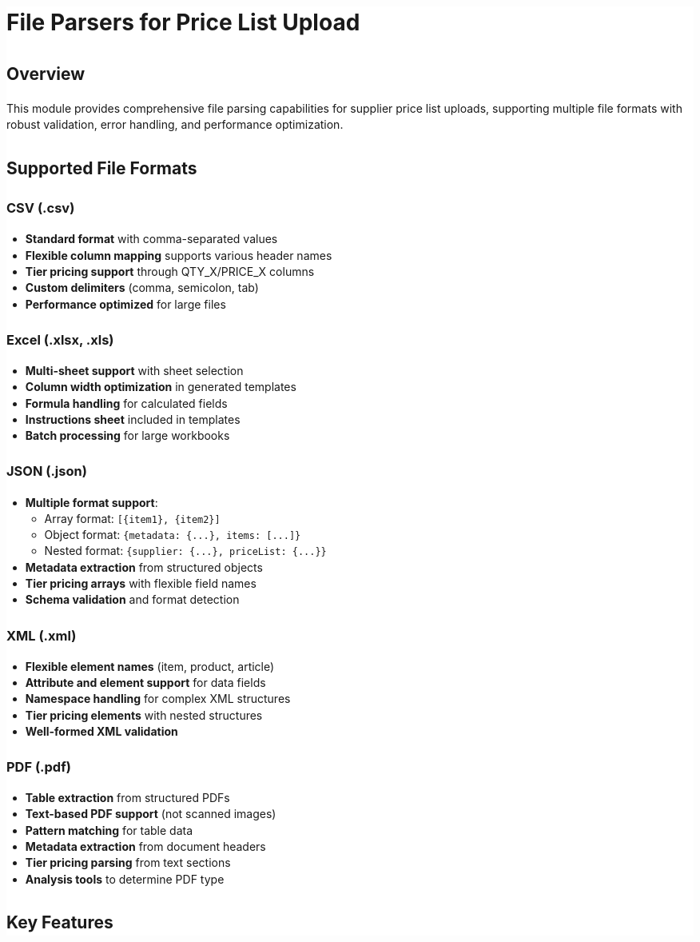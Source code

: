 # File Parsers for Price List Upload

## Overview

This module provides comprehensive file parsing capabilities for supplier price list uploads, supporting multiple file formats with robust validation, error handling, and performance optimization.

## Supported File Formats

### CSV (.csv)
- **Standard format** with comma-separated values
- **Flexible column mapping** supports various header names
- **Tier pricing support** through QTY_X/PRICE_X columns
- **Custom delimiters** (comma, semicolon, tab)
- **Performance optimized** for large files

### Excel (.xlsx, .xls)
- **Multi-sheet support** with sheet selection
- **Column width optimization** in generated templates
- **Formula handling** for calculated fields
- **Instructions sheet** included in templates
- **Batch processing** for large workbooks

### JSON (.json)
- **Multiple format support**:
  - Array format: `[{item1}, {item2}]`
  - Object format: `{metadata: {...}, items: [...]}`
  - Nested format: `{supplier: {...}, priceList: {...}}`
- **Metadata extraction** from structured objects
- **Tier pricing arrays** with flexible field names
- **Schema validation** and format detection

### XML (.xml)
- **Flexible element names** (item, product, article)
- **Attribute and element support** for data fields
- **Namespace handling** for complex XML structures
- **Tier pricing elements** with nested structures
- **Well-formed XML validation**

### PDF (.pdf)
- **Table extraction** from structured PDFs
- **Text-based PDF support** (not scanned images)
- **Pattern matching** for table data
- **Metadata extraction** from document headers
- **Tier pricing parsing** from text sections
- **Analysis tools** to determine PDF type

## Key Features
